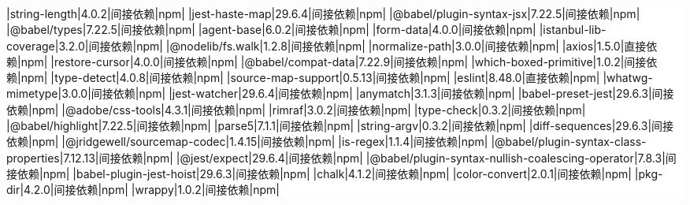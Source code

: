 |string-length|4.0.2|间接依赖|npm|
|jest-haste-map|29.6.4|间接依赖|npm|
|@babel/plugin-syntax-jsx|7.22.5|间接依赖|npm|
|@babel/types|7.22.5|间接依赖|npm|
|agent-base|6.0.2|间接依赖|npm|
|form-data|4.0.0|间接依赖|npm|
|istanbul-lib-coverage|3.2.0|间接依赖|npm|
|@nodelib/fs.walk|1.2.8|间接依赖|npm|
|normalize-path|3.0.0|间接依赖|npm|
|axios|1.5.0|直接依赖|npm|
|restore-cursor|4.0.0|间接依赖|npm|
|@babel/compat-data|7.22.9|间接依赖|npm|
|which-boxed-primitive|1.0.2|间接依赖|npm|
|type-detect|4.0.8|间接依赖|npm|
|source-map-support|0.5.13|间接依赖|npm|
|eslint|8.48.0|直接依赖|npm|
|whatwg-mimetype|3.0.0|间接依赖|npm|
|jest-watcher|29.6.4|间接依赖|npm|
|anymatch|3.1.3|间接依赖|npm|
|babel-preset-jest|29.6.3|间接依赖|npm|
|@adobe/css-tools|4.3.1|间接依赖|npm|
|rimraf|3.0.2|间接依赖|npm|
|type-check|0.3.2|间接依赖|npm|
|@babel/highlight|7.22.5|间接依赖|npm|
|parse5|7.1.1|间接依赖|npm|
|string-argv|0.3.2|间接依赖|npm|
|diff-sequences|29.6.3|间接依赖|npm|
|@jridgewell/sourcemap-codec|1.4.15|间接依赖|npm|
|is-regex|1.1.4|间接依赖|npm|
|@babel/plugin-syntax-class-properties|7.12.13|间接依赖|npm|
|@jest/expect|29.6.4|间接依赖|npm|
|@babel/plugin-syntax-nullish-coalescing-operator|7.8.3|间接依赖|npm|
|babel-plugin-jest-hoist|29.6.3|间接依赖|npm|
|chalk|4.1.2|间接依赖|npm|
|color-convert|2.0.1|间接依赖|npm|
|pkg-dir|4.2.0|间接依赖|npm|
|wrappy|1.0.2|间接依赖|npm|